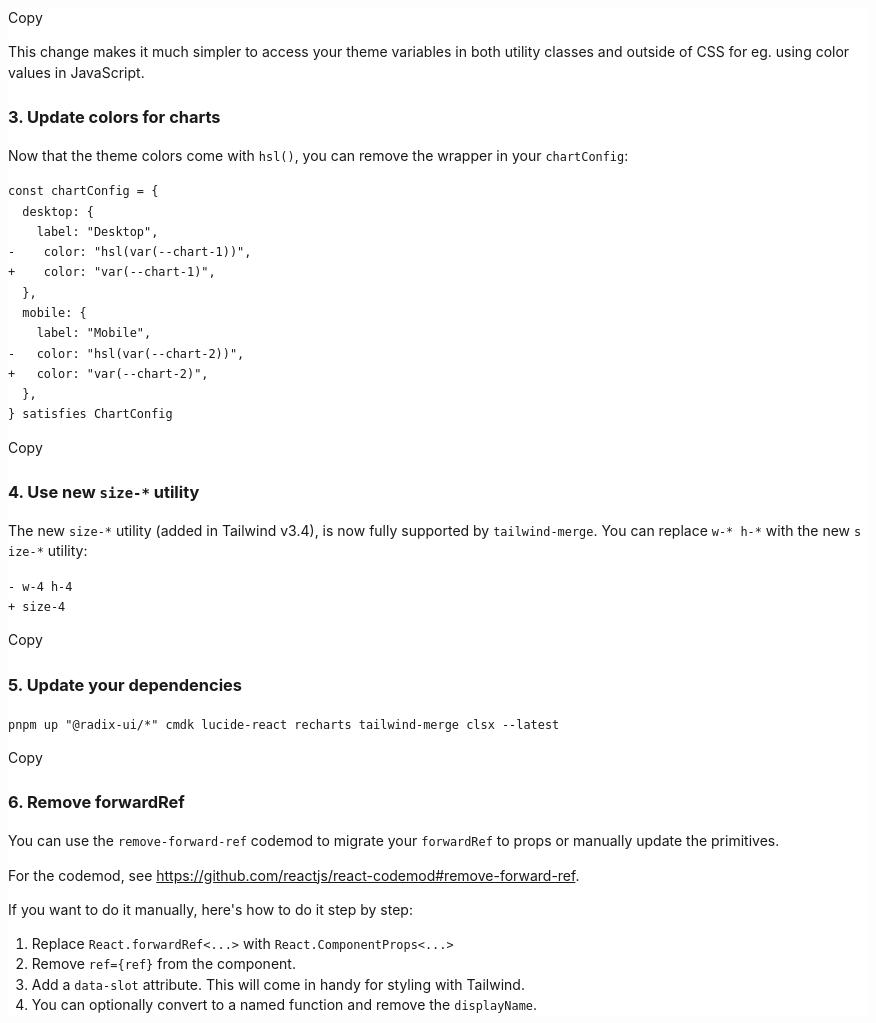 Copy

This change makes it much simpler to access your theme variables in both utility classes and outside of CSS for eg. using color values in JavaScript.

### 3. Update colors for charts

Now that the theme colors come with `hsl()`, you can remove the wrapper in your `chartConfig`:

```
const chartConfig = {
  desktop: {
    label: "Desktop",
-    color: "hsl(var(--chart-1))",
+    color: "var(--chart-1)",
  },
  mobile: {
    label: "Mobile",
-   color: "hsl(var(--chart-2))",
+   color: "var(--chart-2)",
  },
} satisfies ChartConfig
```

Copy

### 4. Use new `size-*` utility

The new `size-*` utility (added in Tailwind v3.4), is now fully supported by `tailwind-merge`. You can replace `w-* h-*` with the new `size-*` utility:

```
- w-4 h-4
+ size-4
```

Copy

### 5. Update your dependencies

```
pnpm up "@radix-ui/*" cmdk lucide-react recharts tailwind-merge clsx --latest
```

Copy

### 6. Remove forwardRef

You can use the `remove-forward-ref` codemod to migrate your `forwardRef` to props or manually update the primitives.

For the codemod, see <https://github.com/reactjs/react-codemod#remove-forward-ref>.

If you want to do it manually, here's how to do it step by step:

1. Replace `React.forwardRef<...>` with `React.ComponentProps<...>`
2. Remove `ref={ref}` from the component.
3. Add a `data-slot` attribute. This will come in handy for styling with Tailwind.
4. You can optionally convert to a named function and remove the `displayName`.
